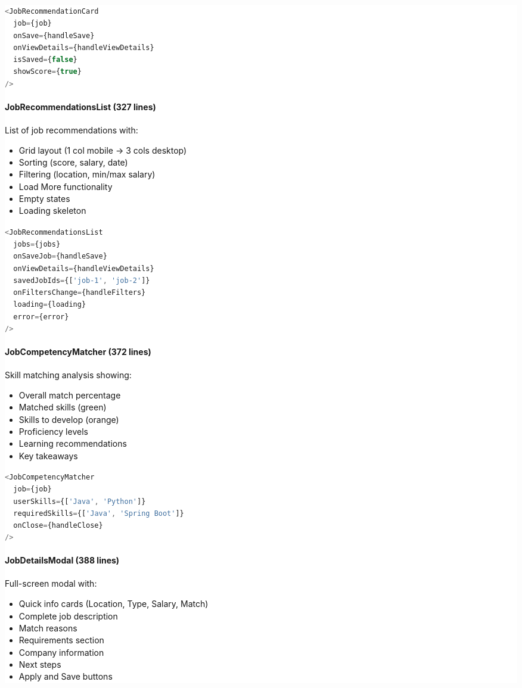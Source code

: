 ```typescript
<JobRecommendationCard
  job={job}
  onSave={handleSave}
  onViewDetails={handleViewDetails}
  isSaved={false}
  showScore={true}
/>
```

#### JobRecommendationsList (327 lines)
List of job recommendations with:
- Grid layout (1 col mobile → 3 cols desktop)
- Sorting (score, salary, date)
- Filtering (location, min/max salary)
- Load More functionality
- Empty states
- Loading skeleton

```typescript
<JobRecommendationsList
  jobs={jobs}
  onSaveJob={handleSave}
  onViewDetails={handleViewDetails}
  savedJobIds={['job-1', 'job-2']}
  onFiltersChange={handleFilters}
  loading={loading}
  error={error}
/>
```

#### JobCompetencyMatcher (372 lines)
Skill matching analysis showing:
- Overall match percentage
- Matched skills (green)
- Skills to develop (orange)
- Proficiency levels
- Learning recommendations
- Key takeaways

```typescript
<JobCompetencyMatcher
  job={job}
  userSkills={['Java', 'Python']}
  requiredSkills={['Java', 'Spring Boot']}
  onClose={handleClose}
/>
```

#### JobDetailsModal (388 lines)
Full-screen modal with:
- Quick info cards (Location, Type, Salary, Match)
- Complete job description
- Match reasons
- Requirements section
- Company information
- Next steps
- Apply and Save buttons
